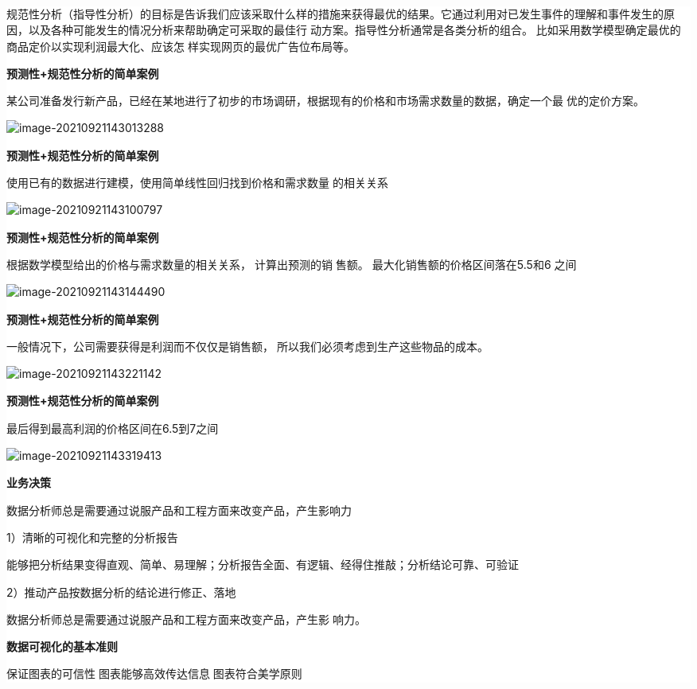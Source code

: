 规范性分析（指导性分析）的目标是告诉我们应该采取什么样的措施来获得最优的结果。它通过利用对已发生事件的理解和事件发生的原因，以及各种可能发生的情况分析来帮助确定可采取的最佳行 动方案。指导性分析通常是各类分析的组合。
比如采用数学模型确定最优的商品定价以实现利润最大化、应该怎
样实现网页的最优广告位布局等。



**预测性+规范性分析的简单案例**

某公司准备发行新产品，已经在某地进行了初步的市场调研，根据现有的价格和市场需求数量的数据，确定一个最 优的定价方案。

![image-20210921143013288](C:\Users\Administrator\AppData\Roaming\Typora\typora-user-images\image-20210921143013288.png)

**预测性+规范性分析的简单案例**

使用已有的数据进行建模，使用简单线性回归找到价格和需求数量
的相关关系

![image-20210921143100797](C:\Users\Administrator\AppData\Roaming\Typora\typora-user-images\image-20210921143100797.png)

**预测性+规范性分析的简单案例**

根据数学模型给出的价格与需求数量的相关关系， 计算出预测的销
售额。
最大化销售额的价格区间落在5.5和6 之间

![image-20210921143144490](C:\Users\Administrator\AppData\Roaming\Typora\typora-user-images\image-20210921143144490.png)

**预测性+规范性分析的简单案例**

一般情况下，公司需要获得是利润而不仅仅是销售额， 所以我们必须考虑到生产这些物品的成本。

![image-20210921143221142](C:\Users\Administrator\AppData\Roaming\Typora\typora-user-images\image-20210921143221142.png)

**预测性+规范性分析的简单案例**

最后得到最高利润的价格区间在6.5到7之间

![image-20210921143319413](C:\Users\Administrator\AppData\Roaming\Typora\typora-user-images\image-20210921143319413.png)

**业务决策**

数据分析师总是需要通过说服产品和工程方面来改变产品，产生影响力

1）清晰的可视化和完整的分析报告

能够把分析结果变得直观、简单、易理解；分析报告全面、有逻辑、经得住推敲；分析结论可靠、可验证

2）推动产品按数据分析的结论进行修正、落地

数据分析师总是需要通过说服产品和工程方面来改变产品，产生影
响力。



**数据可视化的基本准则**

保证图表的可信性
图表能够高效传达信息
图表符合美学原则
